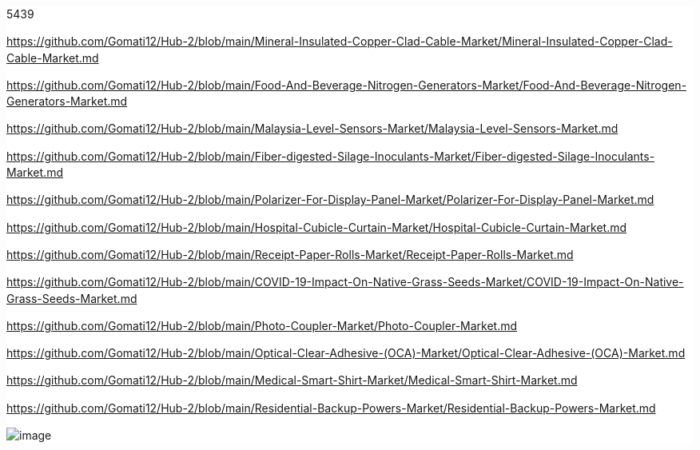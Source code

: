 5439</p><p><a href="https://github.com/Gomati12/Hub-2/blob/main/Mineral-Insulated-Copper-Clad-Cable-Market/Mineral-Insulated-Copper-Clad-Cable-Market.md">https://github.com/Gomati12/Hub-2/blob/main/Mineral-Insulated-Copper-Clad-Cable-Market/Mineral-Insulated-Copper-Clad-Cable-Market.md</a></p><p><a href="https://github.com/Gomati12/Hub-2/blob/main/Food-And-Beverage-Nitrogen-Generators-Market/Food-And-Beverage-Nitrogen-Generators-Market.md">https://github.com/Gomati12/Hub-2/blob/main/Food-And-Beverage-Nitrogen-Generators-Market/Food-And-Beverage-Nitrogen-Generators-Market.md</a></p><p><a href="https://github.com/Gomati12/Hub-2/blob/main/Malaysia-Level-Sensors-Market/Malaysia-Level-Sensors-Market.md">https://github.com/Gomati12/Hub-2/blob/main/Malaysia-Level-Sensors-Market/Malaysia-Level-Sensors-Market.md</a></p><p><a href="https://github.com/Gomati12/Hub-2/blob/main/Fiber-digested-Silage-Inoculants-Market/Fiber-digested-Silage-Inoculants-Market.md">https://github.com/Gomati12/Hub-2/blob/main/Fiber-digested-Silage-Inoculants-Market/Fiber-digested-Silage-Inoculants-Market.md</a></p><p><a href="https://github.com/Gomati12/Hub-2/blob/main/Polarizer-For-Display-Panel-Market/Polarizer-For-Display-Panel-Market.md">https://github.com/Gomati12/Hub-2/blob/main/Polarizer-For-Display-Panel-Market/Polarizer-For-Display-Panel-Market.md</a></p><p><a href="https://github.com/Gomati12/Hub-2/blob/main/Hospital-Cubicle-Curtain-Market/Hospital-Cubicle-Curtain-Market.md">https://github.com/Gomati12/Hub-2/blob/main/Hospital-Cubicle-Curtain-Market/Hospital-Cubicle-Curtain-Market.md</a></p><p><a href="https://github.com/Gomati12/Hub-2/blob/main/Receipt-Paper-Rolls-Market/Receipt-Paper-Rolls-Market.md">https://github.com/Gomati12/Hub-2/blob/main/Receipt-Paper-Rolls-Market/Receipt-Paper-Rolls-Market.md</a></p><p><a href="https://github.com/Gomati12/Hub-2/blob/main/COVID-19-Impact-On-Native-Grass-Seeds-Market/COVID-19-Impact-On-Native-Grass-Seeds-Market.md">https://github.com/Gomati12/Hub-2/blob/main/COVID-19-Impact-On-Native-Grass-Seeds-Market/COVID-19-Impact-On-Native-Grass-Seeds-Market.md</a></p><p><a href="https://github.com/Gomati12/Hub-2/blob/main/Photo-Coupler-Market/Photo-Coupler-Market.md">https://github.com/Gomati12/Hub-2/blob/main/Photo-Coupler-Market/Photo-Coupler-Market.md</a></p><p><a href="https://github.com/Gomati12/Hub-2/blob/main/Optical-Clear-Adhesive-(OCA)-Market/Optical-Clear-Adhesive-(OCA)-Market.md">https://github.com/Gomati12/Hub-2/blob/main/Optical-Clear-Adhesive-(OCA)-Market/Optical-Clear-Adhesive-(OCA)-Market.md</a></p><p><a href="https://github.com/Gomati12/Hub-2/blob/main/Medical-Smart-Shirt-Market/Medical-Smart-Shirt-Market.md">https://github.com/Gomati12/Hub-2/blob/main/Medical-Smart-Shirt-Market/Medical-Smart-Shirt-Market.md</a></p><p><a href="https://github.com/Gomati12/Hub-2/blob/main/Residential-Backup-Powers-Market/Residential-Backup-Powers-Market.md">https://github.com/Gomati12/Hub-2/blob/main/Residential-Backup-Powers-Market/Residential-Backup-Powers-Market.md</a></p>
![image](https://github.com/user-attachments/assets/bf5d750d-20e3-46e1-839f-8e564b9b5fb8)
